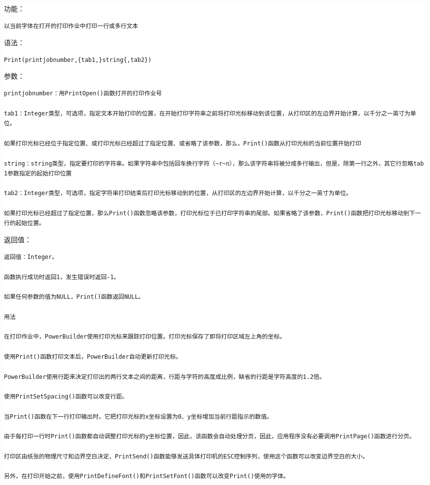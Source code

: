 
功能：



```plain
以当前字体在打开的打印作业中打印一行或多行文本
```



语法：



```plain
Print(printjobnumber,{tab1,}string{,tab2})
```



参数：



```plain
printjobnumber：用PrintOpen()函数打开的打印作业号 

tab1：Integer类型，可选项，指定文本开始打印的位置，在开始打印字符串之前将打印光标移动到该位置，从打印区的左边界开始计算，以千分之一英寸为单位。

如果打印光标已经位于指定位置、或打印光标已经超过了指定位置、或省略了该参数，那么，Print()函数从打印光标的当前位置开始打印

string：string类型，指定要打印的字符串。如果字符串中包括回车换行字符（~r~n），那么该字符串将被分成多行输出，但是，除第一行之外，其它行忽略tab1参数指定的起始打印位置

tab2：Integer类型，可选项，指定字符串打印结束后打印光标移动到的位置，从打印区的左边界开始计算，以千分之一英寸为单位。

如果打印光标已经超过了指定位置，那么Print()函数忽略该参数，打印光标位于已打印字符串的尾部。如果省略了该参数，Print()函数把打印光标移动到下一行的起始位置。
```



返回值：



```plain
返回值：Integer。

函数执行成功时返回1，发生错误时返回-1。

如果任何参数的值为NULL，Print()函数返回NULL。

用法

在打印作业中，PowerBuilder使用打印光标来跟踪打印位置。打印光标保存了即将打印区域左上角的坐标。

使用Print()函数打印文本后，PowerBuilder自动更新打印光标。

PowerBuilder使用行距来决定打印出的两行文本之间的距离，行距与字符的高度成比例，缺省的行距是字符高度的1.2倍。

使用PrintSetSpacing()函数可以改变行距。

当Print()函数在下一行打印输出时，它把打印光标的x坐标设置为0、y坐标增加当前行距指示的数值。

由于每打印一行时Print()函数都自动调整打印光标的y坐标位置，因此，该函数会自动处理分页，因此，应用程序没有必要调用PrintPage()函数进行分页。

打印区由纸张的物理尺寸和边界空白决定，PrintSend()函数能够发送具体打印机的ESC控制序列，使用这个函数可以改变边界空白的大小。

另外，在打印开始之前，使用PrintDefineFont()和PrintSetFont()函数可以改变Print()使用的字体。
```
